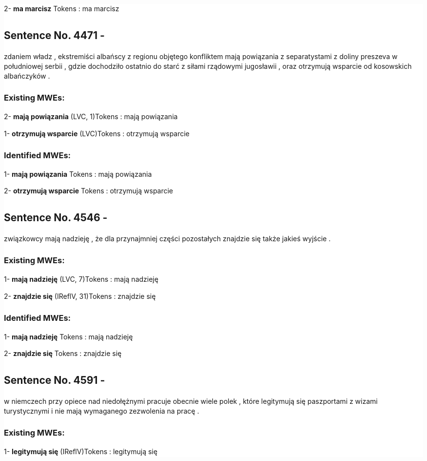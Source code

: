 2- **ma marcisz** Tokens : 
ma
marcisz

## Sentence No. 4471 - 
zdaniem władz , ekstremiści albańscy z regionu objętego konfliktem mają powiązania z separatystami z doliny preszeva w południowej serbii , gdzie dochodziło ostatnio do starć z siłami rządowymi jugosławii , oraz otrzymują wsparcie od kosowskich albańczyków . 
### Existing MWEs: 
2- **mają powiązania** (LVC, 1)Tokens : 
mają
powiązania

1- **otrzymują wsparcie** (LVC)Tokens : 
otrzymują
wsparcie

### Identified MWEs: 
1- **mają powiązania** Tokens : 
mają
powiązania

2- **otrzymują wsparcie** Tokens : 
otrzymują
wsparcie

## Sentence No. 4546 - 
związkowcy mają nadzieję , że dla przynajmniej części pozostałych znajdzie się także jakieś wyjście . 
### Existing MWEs: 
1- **mają nadzieję** (LVC, 7)Tokens : 
mają
nadzieję

2- **znajdzie się** (IReflV, 31)Tokens : 
znajdzie
się

### Identified MWEs: 
1- **mają nadzieję** Tokens : 
mają
nadzieję

2- **znajdzie się** Tokens : 
znajdzie
się

## Sentence No. 4591 - 
w niemczech przy opiece nad niedołężnymi pracuje obecnie wiele polek , które legitymują się paszportami z wizami turystycznymi i nie mają wymaganego zezwolenia na pracę . 
### Existing MWEs: 
1- **legitymują się** (IReflV)Tokens : 
legitymują
się
